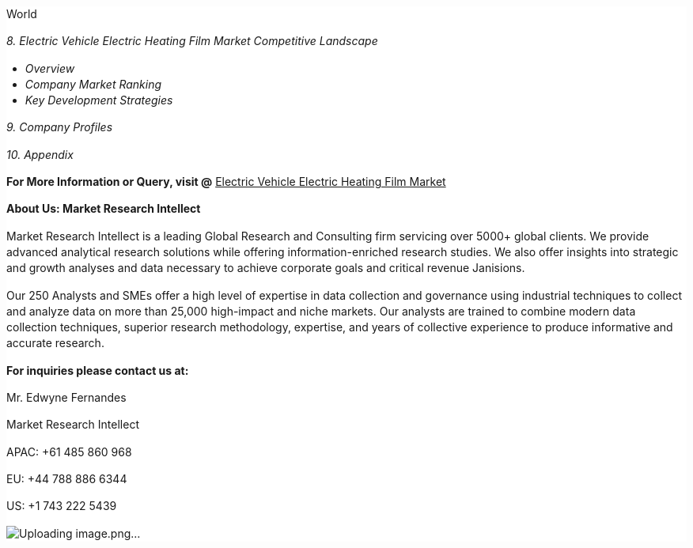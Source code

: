 World</span></em></li></ul><p><em><span class="font-[700]">8. Electric Vehicle Electric Heating Film Market Competitive Landscape</span></em></p><ul><li><em><span class="">Overview</span></em></li><li><em><span class="">Company Market Ranking</span></em></li><li><em><span class="">Key Development Strategies</span></em></li></ul><p><em><span class="font-[700]">9. Company Profiles</span></em></p><p><em><span class="font-[700]">10. Appendix</span></em></p><p><span class="font-[700]"><strong>For More Information or Query, visit&nbsp;@</strong>&nbsp;</span><span class="font-[700]"><a href="https://www.marketresearchintellect.com/product/global-electric-vehicle-electric-heating-film-market/?utm_source=Linkedin&utm_medium=865" target="_blank" data-tracking-control-name="article-ssr-frontend-pulse_little-text-block" data-tracking-will-navigate="" data-test-link="">Electric Vehicle Electric Heating Film Market</a></span></p><p><strong><span class="font-[700]">About Us: Market Research Intellect</span></strong></p><p><span class="">Market Research Intellect is a leading Global Research and Consulting firm servicing over 5000+ global clients. We provide advanced analytical research solutions while offering information-enriched research studies.&nbsp;</span>We also offer insights into strategic and growth analyses and data necessary to achieve corporate goals and critical revenue Janisions.</p><p><span class="">Our 250 Analysts and SMEs offer a high level of expertise in data collection and governance using industrial techniques to collect and analyze data on more than 25,000 high-impact and niche markets. Our analysts are trained to combine modern data collection techniques, superior research methodology, expertise, and years of collective experience to produce informative and accurate research.</span></p><p><strong>For inquiries please contact us at:</strong></p><p>Mr. Edwyne Fernandes</p><p>Market Research Intellect</p><p>APAC: +61 485 860 968</p><p>EU: +44 788 886 6344</p><p>US: +1 743 222 5439</p>
![Uploading image.png…]()
